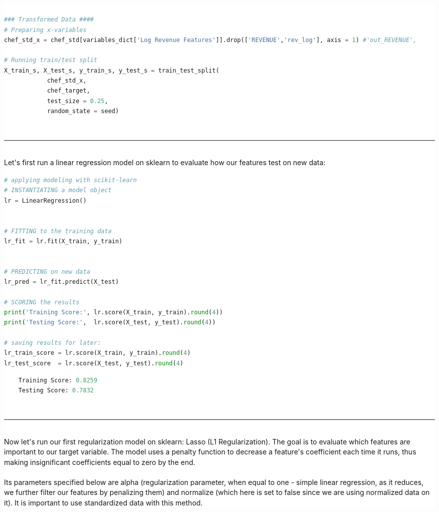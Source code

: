 ```python

### Transformed Data #### 
# Preparing x-variables
chef_std_x = chef_std[variables_dict['Log Revenue Features']].drop(['REVENUE','rev_log'], axis = 1) #'out_REVENUE',

# Running train/test split
X_train_s, X_test_s, y_train_s, y_test_s = train_test_split(
            chef_std_x,
            chef_target,
            test_size = 0.25,
            random_state = seed)
```

<br>

***
<br>
Let's first run a linear regression model on sklearn to evaluate how our features test on new data:
<br>


```python
# applying modeling with scikit-learn
# INSTANTIATING a model object
lr = LinearRegression()


# FITTING to the training data
lr_fit = lr.fit(X_train, y_train) 


# PREDICTING on new data
lr_pred = lr_fit.predict(X_test) 

# SCORING the results
print('Training Score:', lr.score(X_train, y_train).round(4)) 
print('Testing Score:',  lr.score(X_test, y_test).round(4))   

# saving results for later:
lr_train_score = lr.score(X_train, y_train).round(4) 
lr_test_score  = lr.score(X_test, y_test).round(4)
```

```python
    Training Score: 0.8259
    Testing Score: 0.7832
```

<br>

***
<br>
Now let's run our first regularization model on sklearn: Lasso (L1 Regularization). The goal is to evaluate which features are important to our target variable. The model uses a penalty function to decrease a feature's coefficient each time it runs, thus making insignificant coefficients equal to zero by the end. <br><br>
Its parameters specified below are alpha (regularization parameter, when equal to one - simple linear regression, as it reduces, we further filter our features by penalizing them) and normalize (which here is set to false since we are using normalized data on it). It is important to use standardized data with this method.

